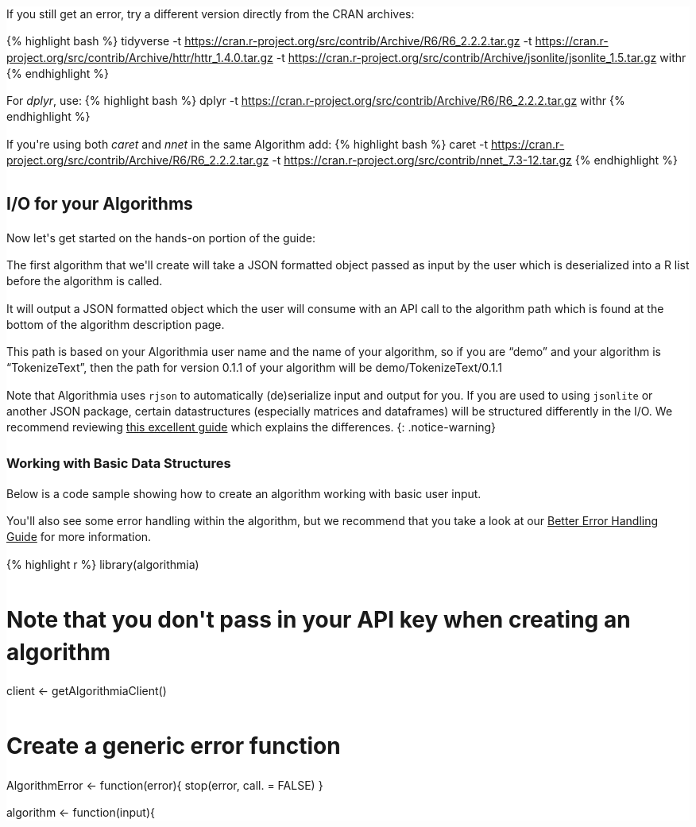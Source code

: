 If you still get an error, try a different version directly from the CRAN archives:

{% highlight bash %}
tidyverse
-t https://cran.r-project.org/src/contrib/Archive/R6/R6_2.2.2.tar.gz
-t https://cran.r-project.org/src/contrib/Archive/httr/httr_1.4.0.tar.gz
-t https://cran.r-project.org/src/contrib/Archive/jsonlite/jsonlite_1.5.tar.gz
withr
{% endhighlight %}

For *dplyr*, use:
{% highlight bash %}
dplyr
-t https://cran.r-project.org/src/contrib/Archive/R6/R6_2.2.2.tar.gz
withr
{% endhighlight %}

If you're using both *caret* and *nnet* in the same Algorithm add:
{% highlight bash %}
caret
-t https://cran.r-project.org/src/contrib/Archive/R6/R6_2.2.2.tar.gz
-t https://cran.r-project.org/src/contrib/nnet_7.3-12.tar.gz
{% endhighlight %}

## I/O for your Algorithms

Now let's get started on the hands-on portion of the guide:

The first algorithm that we'll create will take a JSON formatted object passed as input by the user which is deserialized into a R list before the algorithm is called.

It will output a JSON formatted object which the user will consume with an API call to the algorithm path which is found at the bottom of the algorithm description page.

This path is based on your Algorithmia user name and the name of your algorithm, so if you are “demo” and your algorithm is “TokenizeText”, then the path for version 0.1.1 of your algorithm will be demo/TokenizeText/0.1.1

Note that Algorithmia uses `rjson` to automatically (de)serialize input and output for you. If you are used to using `jsonlite` or another JSON package, certain datastructures (especially matrices and dataframes) will be structured differently in the I/O. We recommend reviewing [this excellent guide](https://rstudio-pubs-static.s3.amazonaws.com/31702_9c22e3d1a0c44968a4a1f9656f1800ab.html) which explains the differences.
{: .notice-warning}

### Working with Basic Data Structures

Below is a code sample showing how to create an algorithm working with basic user input.

You'll also see some error handling within the algorithm, but we recommend that you take a look at our <a href="{{site.baseurl}}/algorithm-development/algorithm-basics/algorithm-errors">Better Error Handling Guide</a> for more information.

{% highlight r %}
library(algorithmia)

# Note that you don't pass in your API key when creating an algorithm
client <- getAlgorithmiaClient()

# Create a generic error function
AlgorithmError <- function(error){
  stop(error, call. = FALSE)
}

algorithm <- function(input){